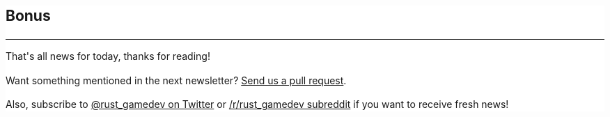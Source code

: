 

## Bonus



------

That's all news for today, thanks for reading!

Want something mentioned in the next newsletter?
[Send us a pull request][pr].

Also, subscribe to [@rust_gamedev on Twitter][@rust_gamedev]
or [/r/rust_gamedev subreddit][/r/rust_gamedev] if you want to receive fresh news!



[/r/rust_gamedev]: https://reddit.com/r/rust_gamedev
[@rust_gamedev]: https://twitter.com/rust_gamedev
[pr]: https://github.com/rust-gamedev/rust-gamedev.github.io


[Rust]: https://rust-lang.org
[join]: https://github.com/rust-gamedev/wg#join-the-fun
[coordination]: https://github.com/rust-gamedev/rust-gamedev.github.io/issues?q=label%3Acoordination
[Rust]: https://rust-lang.org
[join]: https://github.com/rust-gamedev/wg#join-the-fun
[The Process]: https://twitter.com/PlayTheProcess
[LibraCity]: https://djeedai.github.io/libracity/
[Ludum Dare 49]: https://ldjam.com/events/ludum-dare/49/libra-city
[@djeedai]: https://twitter.com/djeedai
[Bevy Engine]: https://bevyengine.org/
[Lonely Star]: https://17cupsofcoffee.itch.io/lonely-star
[Tetra]: https://github.com/17cupsofcoffee/tetra
[@17cupsofcoffee]: https://twitter.com/17cupsofcoffee
[lonely-star-source]: https://github.com/17cupsofcoffee/lonely-star
[Soldank]: https://github.com/smokku/soldank
[Soldat]: http://soldat.pl/
[Rhai]: http://rhai.rs/
[Graph Game]: https://vrixyz.github.io/graph_nav/
[graph-game-github]: https://github.com/Vrixyz/graph_nav
[graph-game-discord]: https://discord.gg/ZeRkj8pD4n
[wor]: https://store.steampowered.com/app/1110620/Way_of_Rhea/?utm_campaign=tmirgd&utm_source=n27
[wor-mason-remaley]: https://twitter.com/masonremaley
[wor-pax-west]: https://west.paxsite.com/
[wor-magwest]: https://www.magwest.org/
[wor-trailer]: https://www.youtube.com/watch?v=46ELQYaH0uw
[wor-wildlife]: https://twitter.com/AnthropicSt/status/1448056148138119169
[wor-newsletter]: https://www.anthropicstudios.com/newsletter/signup
[All is Cubes]: https://github.com/kpreid/all-is-cubes/
[all-is-cubes-cr]: https://crates.io/crates/all-is-cubes
[all-is-cubes-screen]: all-is-cubes.jpg
[all-is-cubes-changelog]: https://github.com/kpreid/all-is-cubes/blob/main/CHANGELOG.md#030-2021-10-09
[kpreid]: https://github.com/kpreid
[Tetra]: https://github.com/17cupsofcoffee/tetra
[tetra-changelog]: https://github.com/17cupsofcoffee/tetra/blob/main/CHANGELOG.md
[tetra-ecs]: https://github.com/17cupsofcoffee/tetra/blob/main/examples/ecs.rs
[wgpu]: https://github.com/gfx-rs/wgpu
[gfx-rs blog]: https://gfx-rs.github.io/2021/10/07/release-0.11.html
[Rust LA Meetup]: https://rustlang.la/
[talk about Naga]: https://vimeo.com/632377558
[hecs_rapier]: https://github.com/smokku/hecs_rapier
[bevy_rapier2d]: https://github.com/dimforge/bevy_rapier
[bevy-pen-tool]: https://github.com/eliotbo/bevy_pen_tool
[gd-async]: https://github.com/godot-rust/godot-rust/pull/804
[gd-async-recipe]: https://github.com/godot-rust/book/pull/44
[gd-800]: https://github.com/godot-rust/godot-rust/pull/800
[gd-795]: https://github.com/godot-rust/godot-rust/pull/795
[gd-791]: https://github.com/godot-rust/godot-rust/pull/791
[gd-788]: https://github.com/godot-rust/godot-rust/pull/788
[gd-book-projects]: https://godot-rust.github.io/book/projects.html
[gd-docs]: https://godot-rust.github.io/docs
[gd-github]: https://github.com/godot-rust/godot-rust
[gd-discord]: https://discord.com/invite/FNudpBD
[gd-twitter]: https://twitter.com/GodotRust
[label_meeting]: https://github.com/rust-gamedev/wg/issues?q=label%3Ameeting